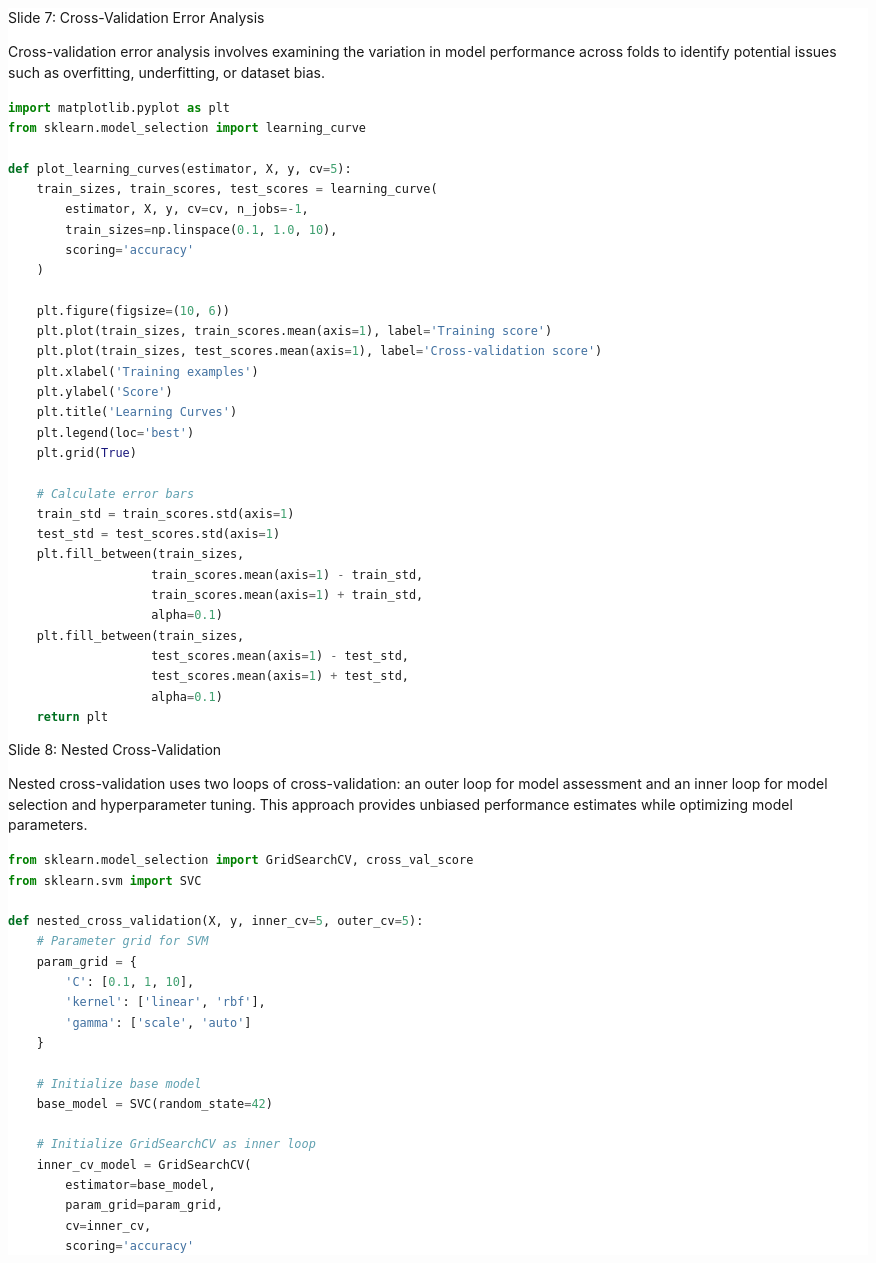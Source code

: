 
Slide 7: Cross-Validation Error Analysis

Cross-validation error analysis involves examining the variation in model performance across folds to identify potential issues such as overfitting, underfitting, or dataset bias.

```python
import matplotlib.pyplot as plt
from sklearn.model_selection import learning_curve

def plot_learning_curves(estimator, X, y, cv=5):
    train_sizes, train_scores, test_scores = learning_curve(
        estimator, X, y, cv=cv, n_jobs=-1, 
        train_sizes=np.linspace(0.1, 1.0, 10),
        scoring='accuracy'
    )
    
    plt.figure(figsize=(10, 6))
    plt.plot(train_sizes, train_scores.mean(axis=1), label='Training score')
    plt.plot(train_sizes, test_scores.mean(axis=1), label='Cross-validation score')
    plt.xlabel('Training examples')
    plt.ylabel('Score')
    plt.title('Learning Curves')
    plt.legend(loc='best')
    plt.grid(True)
    
    # Calculate error bars
    train_std = train_scores.std(axis=1)
    test_std = test_scores.std(axis=1)
    plt.fill_between(train_sizes, 
                    train_scores.mean(axis=1) - train_std,
                    train_scores.mean(axis=1) + train_std, 
                    alpha=0.1)
    plt.fill_between(train_sizes, 
                    test_scores.mean(axis=1) - test_std,
                    test_scores.mean(axis=1) + test_std, 
                    alpha=0.1)
    return plt
```

Slide 8: Nested Cross-Validation

Nested cross-validation uses two loops of cross-validation: an outer loop for model assessment and an inner loop for model selection and hyperparameter tuning. This approach provides unbiased performance estimates while optimizing model parameters.

```python
from sklearn.model_selection import GridSearchCV, cross_val_score
from sklearn.svm import SVC

def nested_cross_validation(X, y, inner_cv=5, outer_cv=5):
    # Parameter grid for SVM
    param_grid = {
        'C': [0.1, 1, 10],
        'kernel': ['linear', 'rbf'],
        'gamma': ['scale', 'auto']
    }
    
    # Initialize base model
    base_model = SVC(random_state=42)
    
    # Initialize GridSearchCV as inner loop
    inner_cv_model = GridSearchCV(
        estimator=base_model,
        param_grid=param_grid,
        cv=inner_cv,
        scoring='accuracy'
```